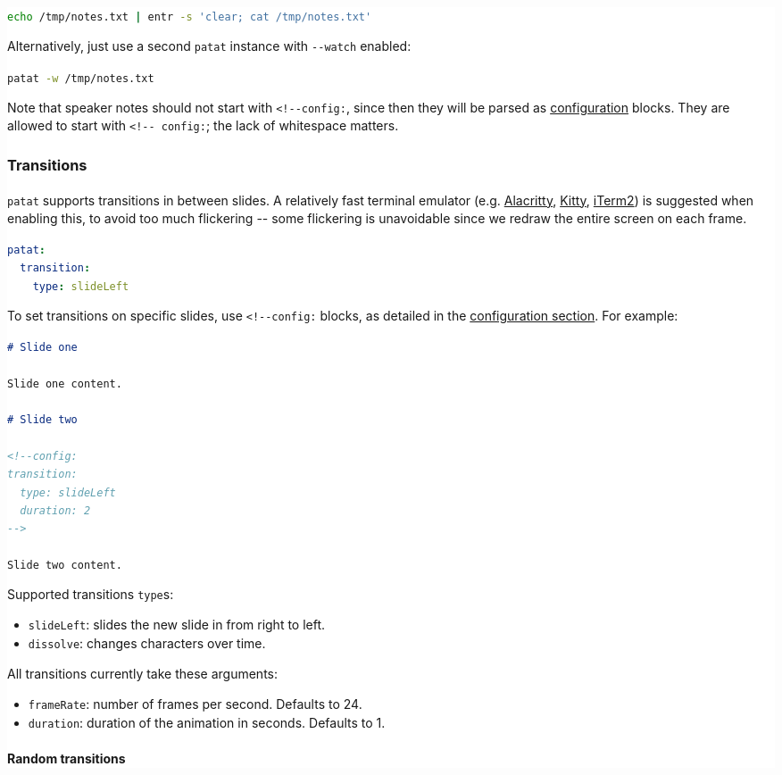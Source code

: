 [entr]: http://eradman.com/entrproject/

```bash
echo /tmp/notes.txt | entr -s 'clear; cat /tmp/notes.txt'
```

Alternatively, just use a second `patat` instance with `--watch` enabled:

```bash
patat -w /tmp/notes.txt
```

Note that speaker notes should not start with `<!--config:`, since then they
will be parsed as [configuration](#configuration) blocks.  They are allowed
to start with `<!-- config:`; the lack of whitespace matters.

### Transitions

`patat` supports transitions in between slides.  A relatively fast terminal
emulator (e.g. [Alacritty], [Kitty], [iTerm2])
is suggested when enabling this, to avoid too much flickering -- some
flickering is unavoidable since we redraw the entire screen on each frame.

```yaml
patat:
  transition:
    type: slideLeft
```

To set transitions on specific slides, use `<!--config:` blocks, as detailed
in the [configuration section](#configuration).  For example:

```markdown
# Slide one

Slide one content.

# Slide two

<!--config:
transition:
  type: slideLeft
  duration: 2
-->

Slide two content.
```

Supported transitions `type`s:

 -  `slideLeft`: slides the new slide in from right to left.
 -  `dissolve`: changes characters over time.

All transitions currently take these arguments:

 -  `frameRate`: number of frames per second.  Defaults to 24.
 -  `duration`: duration of the animation in seconds.  Defaults to 1.

#### Random transitions


[Kate]: https://kate-editor.org/
[Pandoc]: http://pandoc.org/
[Homebrew]: https://brew.sh/
[Hackage]: https://hackage.haskell.org/package/patat
[stack]: https://docs.haskellstack.org/en/stable/README/
[cabal]: https://www.haskell.org/cabal/
[YAML]: http://yaml.org/
[Pandoc metadata header]: http://pandoc.org/MANUAL.html#extension-yaml_metadata_block
[this list]: https://hackage.haskell.org/package/highlighting-kate-0.6.3/docs/Text-Highlighting-Kate-Types.html#t:TokenType
[MDP]: https://github.com/visit1985/mdp
[VTMC]: https://github.com/jclulow/vtmc
[Literate Haskell]: https://wiki.haskell.org/Literate_programming
[Alacritty]: https://alacritty.org/
[iTerm2]: https://iterm2.com/
[Kitty]: https://sw.kovidgoyal.net/kitty/